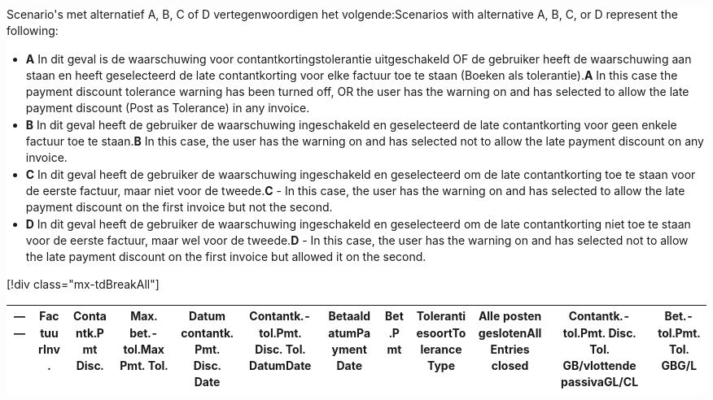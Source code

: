 <span data-ttu-id="b2a1f-433">Scenario's met alternatief A, B, C of D vertegenwoordigen het volgende:</span><span class="sxs-lookup"><span data-stu-id="b2a1f-433">Scenarios with alternative A, B, C, or D represent the following:</span></span>  

- <span data-ttu-id="b2a1f-434">**A** In dit geval is de waarschuwing voor contantkortingstolerantie uitgeschakeld OF de gebruiker heeft de waarschuwing aan staan en heeft geselecteerd de late contantkorting voor elke factuur toe te staan (Boeken als tolerantie).</span><span class="sxs-lookup"><span data-stu-id="b2a1f-434">**A** In this case the payment discount tolerance warning has been turned off, OR the user has the warning on and has selected to allow the late payment discount (Post as Tolerance) in any invoice.</span></span>  
- <span data-ttu-id="b2a1f-435">**B** In dit geval heeft de gebruiker de waarschuwing ingeschakeld en geselecteerd de late contantkorting voor geen enkele factuur toe te staan.</span><span class="sxs-lookup"><span data-stu-id="b2a1f-435">**B** In this case, the user has the warning on and has selected not to allow the late payment discount on any invoice.</span></span>  
- <span data-ttu-id="b2a1f-436">**C** In dit geval heeft de gebruiker de waarschuwing ingeschakeld en geselecteerd om de late contantkorting toe te staan voor de eerste factuur, maar niet voor de tweede.</span><span class="sxs-lookup"><span data-stu-id="b2a1f-436">**C** - In this case, the user has the warning on and has selected to allow the late payment discount on the first invoice but not the second.</span></span>  
- <span data-ttu-id="b2a1f-437">**D** In dit geval heeft de gebruiker de waarschuwing ingeschakeld en geselecteerd om de late contantkorting niet toe te staan voor de eerste factuur, maar wel voor de tweede.</span><span class="sxs-lookup"><span data-stu-id="b2a1f-437">**D** - In this case, the user has the warning on and has selected not to allow the late payment discount on the first invoice but allowed it on the second.</span></span>  

[!div class="mx-tdBreakAll"]  

|<span data-ttu-id="b2a1f-438">—</span><span class="sxs-lookup"><span data-stu-id="b2a1f-438">—</span></span>|<span data-ttu-id="b2a1f-439">Factuur</span><span class="sxs-lookup"><span data-stu-id="b2a1f-439">Inv.</span></span>|<span data-ttu-id="b2a1f-440">Contantk.</span><span class="sxs-lookup"><span data-stu-id="b2a1f-440">Pmt Disc.</span></span>|<span data-ttu-id="b2a1f-441">Max. bet.-tol.</span><span class="sxs-lookup"><span data-stu-id="b2a1f-441">Max Pmt. Tol.</span></span>|<span data-ttu-id="b2a1f-442">Datum contantk.</span><span class="sxs-lookup"><span data-stu-id="b2a1f-442">Pmt. Disc. Date</span></span>|<span data-ttu-id="b2a1f-443">Contantk.-tol.</span><span class="sxs-lookup"><span data-stu-id="b2a1f-443">Pmt. Disc. Tol.</span></span> <span data-ttu-id="b2a1f-444">Datum</span><span class="sxs-lookup"><span data-stu-id="b2a1f-444">Date</span></span>|<span data-ttu-id="b2a1f-445">Betaaldatum</span><span class="sxs-lookup"><span data-stu-id="b2a1f-445">Payment Date</span></span>|<span data-ttu-id="b2a1f-446">Bet.</span><span class="sxs-lookup"><span data-stu-id="b2a1f-446">Pmt</span></span>|<span data-ttu-id="b2a1f-447">Tolerantiesoort</span><span class="sxs-lookup"><span data-stu-id="b2a1f-447">Tolerance Type</span></span>|<span data-ttu-id="b2a1f-448">Alle posten gesloten</span><span class="sxs-lookup"><span data-stu-id="b2a1f-448">All Entries closed</span></span>|<span data-ttu-id="b2a1f-449">Contantk.-tol.</span><span class="sxs-lookup"><span data-stu-id="b2a1f-449">Pmt. Disc. Tol.</span></span> <span data-ttu-id="b2a1f-450">GB/vlottende passiva</span><span class="sxs-lookup"><span data-stu-id="b2a1f-450">GL/CL</span></span>|<span data-ttu-id="b2a1f-451">Bet.-tol.</span><span class="sxs-lookup"><span data-stu-id="b2a1f-451">Pmt. Tol.</span></span> <span data-ttu-id="b2a1f-452">GB</span><span class="sxs-lookup"><span data-stu-id="b2a1f-452">G/L</span></span>|  
|-------|----------|---------------|-------------------|---------------------|--------------------------|------------------|---------|--------------------|------------------------|------------------------------|------------------------|  